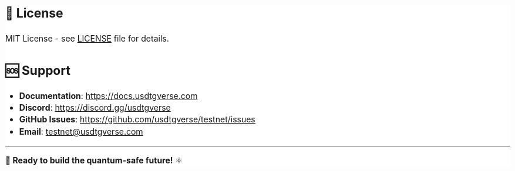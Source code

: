 ## 📄 License

MIT License - see [LICENSE](LICENSE) file for details.

## 🆘 Support

- **Documentation**: https://docs.usdtgverse.com
- **Discord**: https://discord.gg/usdtgverse
- **GitHub Issues**: https://github.com/usdtgverse/testnet/issues
- **Email**: testnet@usdtgverse.com

---

**🚀 Ready to build the quantum-safe future!** ⚛️

